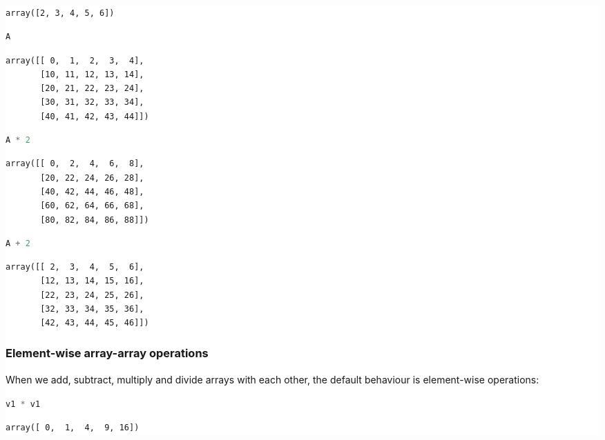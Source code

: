 


    array([2, 3, 4, 5, 6])




```python
A
```




    array([[ 0,  1,  2,  3,  4],
           [10, 11, 12, 13, 14],
           [20, 21, 22, 23, 24],
           [30, 31, 32, 33, 34],
           [40, 41, 42, 43, 44]])




```python
A * 2
```




    array([[ 0,  2,  4,  6,  8],
           [20, 22, 24, 26, 28],
           [40, 42, 44, 46, 48],
           [60, 62, 64, 66, 68],
           [80, 82, 84, 86, 88]])




```python
A + 2
```




    array([[ 2,  3,  4,  5,  6],
           [12, 13, 14, 15, 16],
           [22, 23, 24, 25, 26],
           [32, 33, 34, 35, 36],
           [42, 43, 44, 45, 46]])



### Element-wise array-array operations
When we add, subtract, multiply and divide arrays with each other, the default behaviour is element-wise operations:


```python
v1 * v1
```




    array([ 0,  1,  4,  9, 16])
